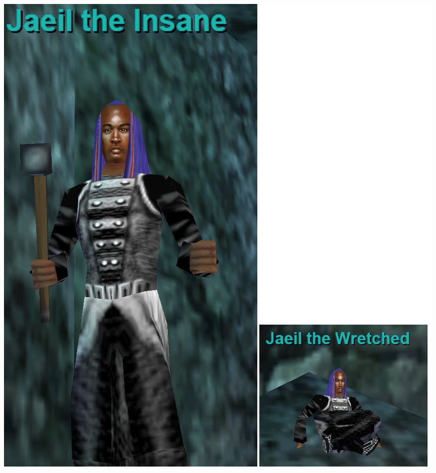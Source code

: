 ![Jaeil-the-Insane.jpg](/assets/images/epics/ranger/Jaeil-the-Insane.jpg)
![Jaeil-the-Wretched.jpg](/assets/images/epics/ranger/Jaeil-the-Wretched.jpg)